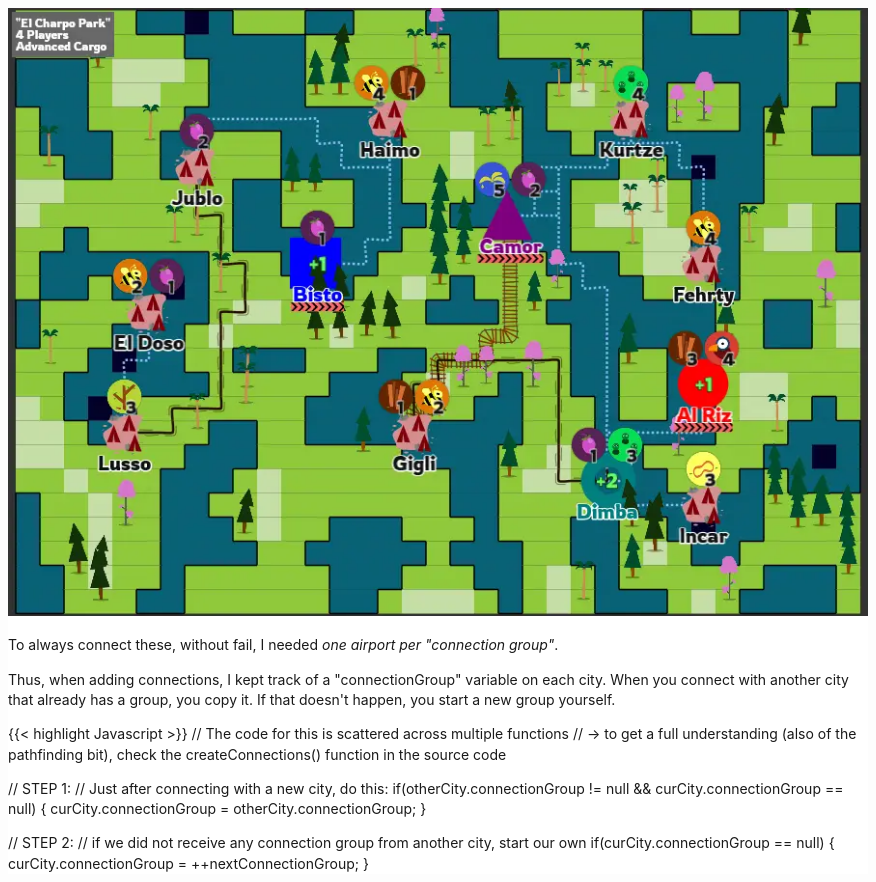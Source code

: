 ![Two disconnected city groups](timely-trans-tech-10.webp)

To always connect these, without fail, I needed *one airport per
"connection group"*.

Thus, when adding connections, I kept track of a "connectionGroup"
variable on each city. When you connect with another city that already
has a group, you copy it. If that doesn't happen, you start a new group
yourself.

{{< highlight Javascript >}}
// The code for this is scattered across multiple functions 
// -> to get a full understanding (also of the pathfinding bit), check the createConnections() function in the source code

// STEP 1:
// Just after connecting with a new city, do this:
if(otherCity.connectionGroup != null && curCity.connectionGroup == null) {
  curCity.connectionGroup = otherCity.connectionGroup;
}

// STEP 2:
// if we did not receive any connection group from another city, start our own
if(curCity.connectionGroup == null) {
  curCity.connectionGroup = ++nextConnectionGroup;
}
